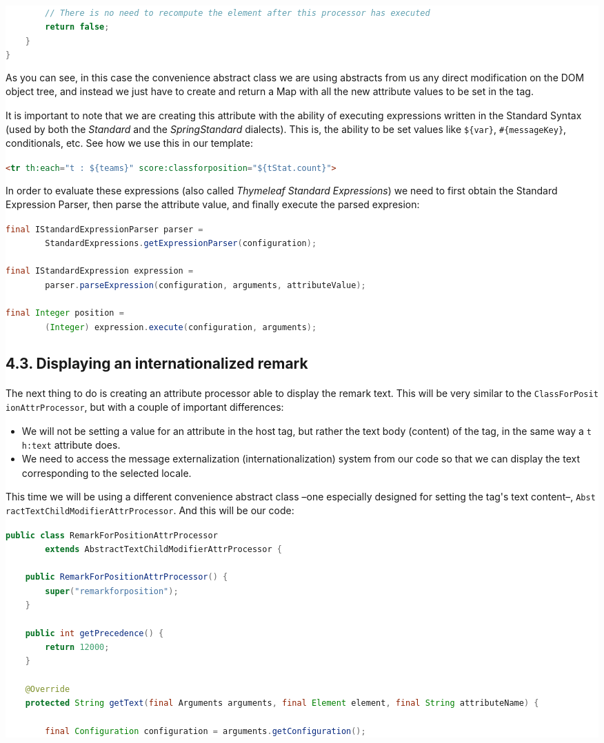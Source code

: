 ```java
        // There is no need to recompute the element after this processor has executed
        return false;
    }
}
```

As you can see, in this case the convenience abstract class we are using
abstracts from us any direct modification on the DOM object tree, and instead we
just have to create and return a Map with all the new attribute values to be set
in the tag.

It is important to note that we are creating this attribute with the ability of
executing expressions written in the Standard Syntax (used by both the _Standard_
and the _SpringStandard_ dialects). This is, the ability to be set values like `${var}`,
`#{messageKey}`, conditionals, etc. See how we use this in our template:

```html
<tr th:each="t : ${teams}" score:classforposition="${tStat.count}">
```

In order to evaluate these expressions (also called _Thymeleaf Standard Expressions_) we need to first obtain the Standard Expression Parser, then parse the attribute value, and finally execute the parsed expresion:

```java
final IStandardExpressionParser parser =
        StandardExpressions.getExpressionParser(configuration);

final IStandardExpression expression =
        parser.parseExpression(configuration, arguments, attributeValue);

final Integer position =
        (Integer) expression.execute(configuration, arguments);
```



4.3. Displaying an internationalized remark
-------------------------------------------

The next thing to do is creating an attribute processor able to display the remark text. This will be very similar to the `ClassForPositionAttrProcessor`, but with a couple of important differences:

 * We will not be setting a value for an attribute in the host tag, but rather the text body (content) of the tag, in the same way a `th:text` attribute does.
 * We need to access the message externalization (internationalization) system from our code so that we can display the text corresponding to the selected locale.

This time we will be using a different convenience abstract class –one especially designed for setting the tag's text content–, `AbstractTextChildModifierAttrProcessor`. And this will be our code:

```java
public class RemarkForPositionAttrProcessor
        extends AbstractTextChildModifierAttrProcessor {

    public RemarkForPositionAttrProcessor() {
        super("remarkforposition");
    }

    public int getPrecedence() {
        return 12000;
    }

    @Override
    protected String getText(final Arguments arguments, final Element element, final String attributeName) {

        final Configuration configuration = arguments.getConfiguration();

```